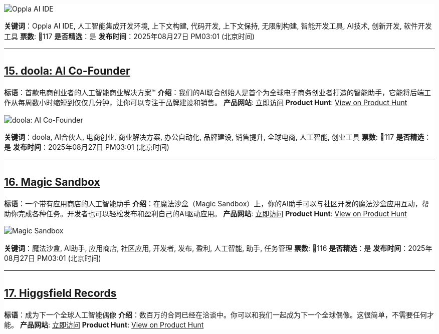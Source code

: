 ![Oppla AI IDE]()

**关键词**：Oppla AI IDE, 人工智能集成开发环境, 上下文构建, 代码开发, 上下文保持, 无限制构建, 智能开发工具, AI技术, 创新开发, 软件开发工具
**票数**: 🔺117
**是否精选**：是
**发布时间**：2025年08月27日 PM03:01 (北京时间)

---

## [15. doola: AI Co-Founder](https://www.producthunt.com/products/doola-ai-co-founder?utm_campaign=producthunt-api&utm_medium=api-v2&utm_source=Application%3A+dailyhot+%28ID%3A+133367%29)
**标语**：首款电商创业者的人工智能商业解决方案™
**介绍**：我们的AI联合创始人是首个为全球电子商务创业者打造的智能助手，它能将后端工作从每周数小时缩短到仅仅几分钟，让你可以专注于品牌建设和销售。
**产品网站**: [立即访问](https://www.producthunt.com/r/XS7GQLZVNOLOLG?utm_campaign=producthunt-api&utm_medium=api-v2&utm_source=Application%3A+dailyhot+%28ID%3A+133367%29)
**Product Hunt**: [View on Product Hunt](https://www.producthunt.com/products/doola-ai-co-founder?utm_campaign=producthunt-api&utm_medium=api-v2&utm_source=Application%3A+dailyhot+%28ID%3A+133367%29)

![doola: AI Co-Founder]()

**关键词**：doola, AI合伙人, 电商创业, 商业解决方案, 办公自动化, 品牌建设, 销售提升, 全球电商, 人工智能, 创业工具
**票数**: 🔺117
**是否精选**：是
**发布时间**：2025年08月27日 PM03:01 (北京时间)

---

## [16. Magic Sandbox](https://www.producthunt.com/products/magic-sandbox-2?utm_campaign=producthunt-api&utm_medium=api-v2&utm_source=Application%3A+dailyhot+%28ID%3A+133367%29)
**标语**：一个带有应用商店的人工智能助手
**介绍**：在魔法沙盒（Magic Sandbox）上，你的AI助手可以与社区开发的魔法沙盒应用互动，帮助你完成各种任务。开发者也可以轻松发布和盈利自己的AI驱动应用。
**产品网站**: [立即访问](https://www.producthunt.com/r/WCZIHN5QYLSW36?utm_campaign=producthunt-api&utm_medium=api-v2&utm_source=Application%3A+dailyhot+%28ID%3A+133367%29)
**Product Hunt**: [View on Product Hunt](https://www.producthunt.com/products/magic-sandbox-2?utm_campaign=producthunt-api&utm_medium=api-v2&utm_source=Application%3A+dailyhot+%28ID%3A+133367%29)

![Magic Sandbox]()

**关键词**：魔法沙盒, AI助手, 应用商店, 社区应用, 开发者, 发布, 盈利, 人工智能, 助手, 任务管理
**票数**: 🔺116
**是否精选**：是
**发布时间**：2025年08月27日 PM03:01 (北京时间)

---

## [17. Higgsfield Records](https://www.producthunt.com/products/higgsfield?utm_campaign=producthunt-api&utm_medium=api-v2&utm_source=Application%3A+dailyhot+%28ID%3A+133367%29)
**标语**：成为下一个全球人工智能偶像
**介绍**：数百万的合同已经在洽谈中。你可以和我们一起成为下一个全球偶像。这很简单，不需要任何才能。
**产品网站**: [立即访问](https://www.producthunt.com/r/CWVZQQTCR3X3XA?utm_campaign=producthunt-api&utm_medium=api-v2&utm_source=Application%3A+dailyhot+%28ID%3A+133367%29)
**Product Hunt**: [View on Product Hunt](https://www.producthunt.com/products/higgsfield?utm_campaign=producthunt-api&utm_medium=api-v2&utm_source=Application%3A+dailyhot+%28ID%3A+133367%29)
